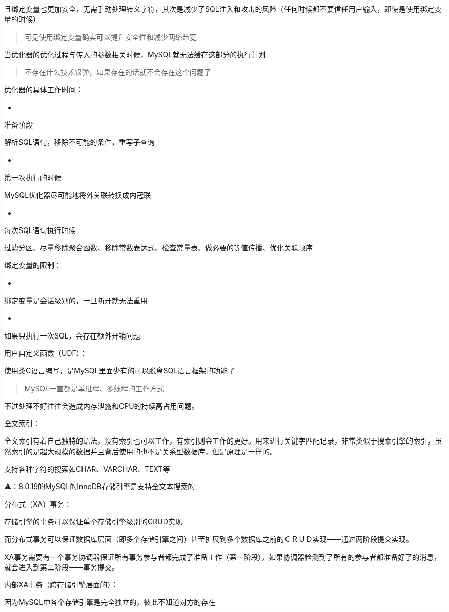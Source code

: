 且绑定变量也更加安全，无需手动处理转义字符，其次是减少了SQL注入和攻击的风险（任何时候都不要信任用户输入，即使是使用绑定变量的时候）

> 可见使用绑定变量确实可以提升安全性和减少网络带宽

当优化器的优化过程与传入的参数相关时候，MySQL就无法缓存这部分的执行计划

> 不存在什么技术银弹，如果存在的话就不会存在这个问题了

优化器的具体工作时间：

- 

  准备阶段

解析SQL语句，移除不可能的条件，重写子查询

- 

  第一次执行的时候

MySQL优化器尽可能地将外关联转换成内冠联

- 

  每次SQL语句执行时候

过滤分区、尽量移除聚合函数、移除常数表达式、检查常量表、做必要的等值传播、优化关联顺序

绑定变量的限制：

- 

  绑定变量是会话级别的，一旦断开就无法重用

- 

  如果只执行一次SQL，会存在额外开销问题

用户自定义函数（UDF）：

使用类C语言编写，是MySQL里面少有的可以脱离SQL语言框架的功能了

> MySQL一直都是单进程、多线程的工作方式

不过处理不好往往会造成内存泄露和CPU的持续高占用问题。

全文索引：

全文索引有着自己独特的语法，没有索引也可以工作，有索引则会工作的更好。用来进行关键字匹配记录，非常类似于搜索引擎的索引，虽然索引的是超大规模的数据并且背后使用的也不是关系型数据库，但是原理是一样的。

支持各种字符的搜索如CHAR、VARCHAR、TEXT等

:warning:：8.0.19的MySQL的InnoDB存储引擎是支持全文本搜索的

分布式（XA）事务：

存储引擎的事务可以保证单个存储引擎级别的CRUD实现

而分布式事务可以保证数据库层面（即多个存储引擎之间）甚至扩展到多个数据库之前的ＣＲＵＤ实现——通过两阶段提交实现。

XA事务需要有一个事务协调器保证所有事务参与者都完成了准备工作（第一阶段），如果协调器检测到了所有的参与者都准备好了的消息，就会进入到第二阶段——事务提交。

内部XA事务（跨存储引擎层面的）：

因为MySQL中各个存储引擎是完全独立的，彼此不知道对方的存在
